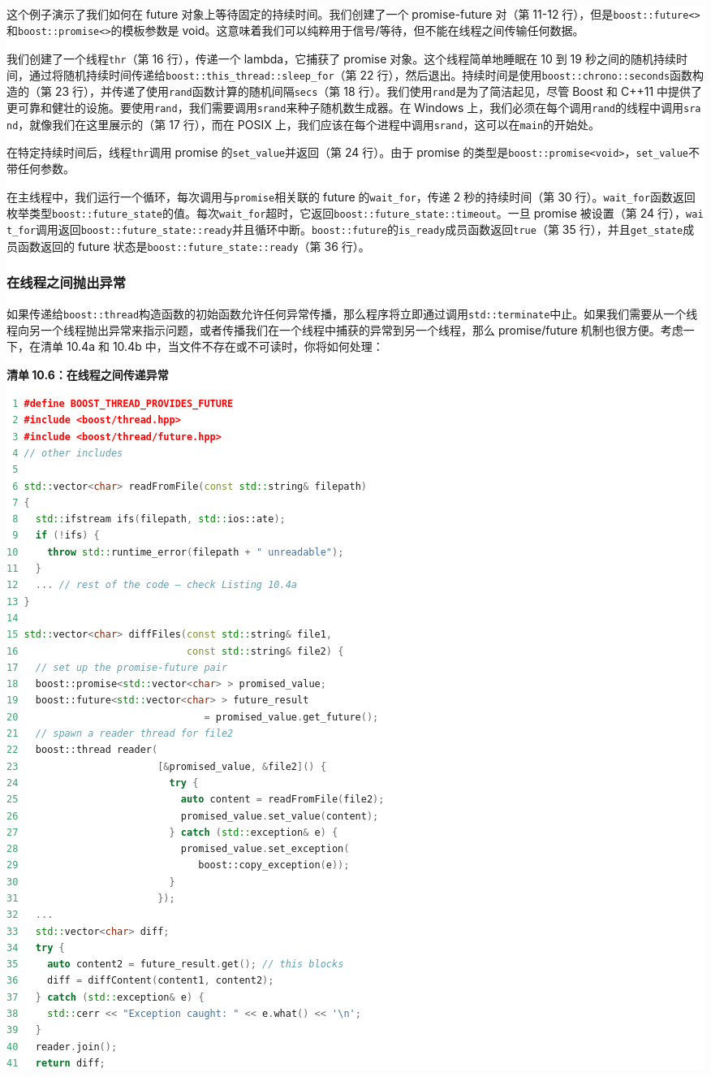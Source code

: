 这个例子演示了我们如何在 future 对象上等待固定的持续时间。我们创建了一个 promise-future 对（第 11-12 行），但是`boost::future<>`和`boost::promise<>`的模板参数是 void。这意味着我们可以纯粹用于信号/等待，但不能在线程之间传输任何数据。

我们创建了一个线程`thr`（第 16 行），传递一个 lambda，它捕获了 promise 对象。这个线程简单地睡眠在 10 到 19 秒之间的随机持续时间，通过将随机持续时间传递给`boost::this_thread::sleep_for`（第 22 行），然后退出。持续时间是使用`boost::chrono::seconds`函数构造的（第 23 行），并传递了使用`rand`函数计算的随机间隔`secs`（第 18 行）。我们使用`rand`是为了简洁起见，尽管 Boost 和 C++11 中提供了更可靠和健壮的设施。要使用`rand`，我们需要调用`srand`来种子随机数生成器。在 Windows 上，我们必须在每个调用`rand`的线程中调用`srand`，就像我们在这里展示的（第 17 行），而在 POSIX 上，我们应该在每个进程中调用`srand`，这可以在`main`的开始处。

在特定持续时间后，线程`thr`调用 promise 的`set_value`并返回（第 24 行）。由于 promise 的类型是`boost::promise<void>`，`set_value`不带任何参数。

在主线程中，我们运行一个循环，每次调用与`promise`相关联的 future 的`wait_for`，传递 2 秒的持续时间（第 30 行）。`wait_for`函数返回枚举类型`boost::future_state`的值。每次`wait_for`超时，它返回`boost::future_state::timeout`。一旦 promise 被设置（第 24 行），`wait_for`调用返回`boost::future_state::ready`并且循环中断。`boost::future`的`is_ready`成员函数返回`true`（第 35 行），并且`get_state`成员函数返回的 future 状态是`boost::future_state::ready`（第 36 行）。

### 在线程之间抛出异常

如果传递给`boost::thread`构造函数的初始函数允许任何异常传播，那么程序将立即通过调用`std::terminate`中止。如果我们需要从一个线程向另一个线程抛出异常来指示问题，或者传播我们在一个线程中捕获的异常到另一个线程，那么 promise/future 机制也很方便。考虑一下，在清单 10.4a 和 10.4b 中，当文件不存在或不可读时，你将如何处理：

**清单 10.6：在线程之间传递异常**

```cpp
 1 #define BOOST_THREAD_PROVIDES_FUTURE
 2 #include <boost/thread.hpp>
 3 #include <boost/thread/future.hpp>
 4 // other includes
 5
 6 std::vector<char> readFromFile(const std::string& filepath)
 7 {
 8   std::ifstream ifs(filepath, std::ios::ate);
 9   if (!ifs) {
10     throw std::runtime_error(filepath + " unreadable");
11   }
12   ... // rest of the code – check Listing 10.4a
13 }
14
15 std::vector<char> diffFiles(const std::string& file1,
16                             const std::string& file2) {
17   // set up the promise-future pair
18   boost::promise<std::vector<char> > promised_value;
19   boost::future<std::vector<char> > future_result
20                                = promised_value.get_future();
21   // spawn a reader thread for file2
22   boost::thread reader(
23                        [&promised_value, &file2]() {
24                          try {
25                            auto content = readFromFile(file2);
26                            promised_value.set_value(content);
27                          } catch (std::exception& e) {
28                            promised_value.set_exception(
29                               boost::copy_exception(e));
30                          }
31                        });
32   ...
33   std::vector<char> diff;
34   try {
35     auto content2 = future_result.get(); // this blocks
36     diff = diffContent(content1, content2);
37   } catch (std::exception& e) {
38     std::cerr << "Exception caught: " << e.what() << '\n';
39   }
40   reader.join();
41   return diff; 
```